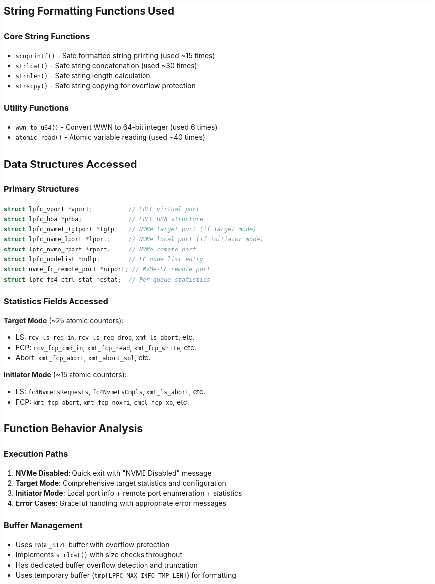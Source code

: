 ## String Formatting Functions Used

### **Core String Functions**
- `scnprintf()` - Safe formatted string printing (used ~15 times)
- `strlcat()` - Safe string concatenation (used ~30 times)  
- `strnlen()` - Safe string length calculation
- `strscpy()` - Safe string copying for overflow protection

### **Utility Functions**
- `wwn_to_u64()` - Convert WWN to 64-bit integer (used 6 times)
- `atomic_read()` - Atomic variable reading (used ~40 times)

## Data Structures Accessed

### **Primary Structures**
```c
struct lpfc_vport *vport;          // LPFC virtual port
struct lpfc_hba *phba;             // LPFC HBA structure  
struct lpfc_nvmet_tgtport *tgtp;   // NVMe target port (if target mode)
struct lpfc_nvme_lport *lport;     // NVMe local port (if initiator mode)
struct lpfc_nvme_rport *rport;     // NVMe remote port
struct lpfc_nodelist *ndlp;        // FC node list entry
struct nvme_fc_remote_port *nrport; // NVMe-FC remote port
struct lpfc_fc4_ctrl_stat *cstat;  // Per-queue statistics
```

### **Statistics Fields Accessed**
**Target Mode** (~25 atomic counters):
- LS: `rcv_ls_req_in`, `rcv_ls_req_drop`, `xmt_ls_abort`, etc.
- FCP: `rcv_fcp_cmd_in`, `xmt_fcp_read`, `xmt_fcp_write`, etc.
- Abort: `xmt_fcp_abort`, `xmt_abort_sol`, etc.

**Initiator Mode** (~15 atomic counters):
- LS: `fc4NvmeLsRequests`, `fc4NvmeLsCmpls`, `xmt_ls_abort`, etc.
- FCP: `xmt_fcp_abort`, `xmt_fcp_noxri`, `cmpl_fcp_xb`, etc.

## Function Behavior Analysis

### **Execution Paths**
1. **NVMe Disabled**: Quick exit with "NVME Disabled" message
2. **Target Mode**: Comprehensive target statistics and configuration
3. **Initiator Mode**: Local port info + remote port enumeration + statistics
4. **Error Cases**: Graceful handling with appropriate error messages

### **Buffer Management**
- Uses `PAGE_SIZE` buffer with overflow protection
- Implements `strlcat()` with size checks throughout
- Has dedicated buffer overflow detection and truncation
- Uses temporary buffer (`tmp[LPFC_MAX_INFO_TMP_LEN]`) for formatting
